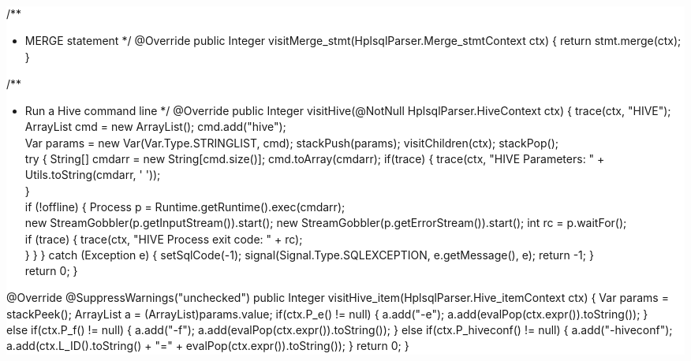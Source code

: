  /**
   * MERGE statement
   */
  @Override 
  public Integer visitMerge_stmt(HplsqlParser.Merge_stmtContext ctx) { 
    return stmt.merge(ctx); 
  }
    
  /**
   * Run a Hive command line
   */
  @Override 
  public Integer visitHive(@NotNull HplsqlParser.HiveContext ctx) { 
    trace(ctx, "HIVE");      
    ArrayList<String> cmd = new ArrayList<String>();
    cmd.add("hive");    
    Var params = new Var(Var.Type.STRINGLIST, cmd);
    stackPush(params);
    visitChildren(ctx);
    stackPop();    
    try { 
      String[] cmdarr = new String[cmd.size()];
      cmd.toArray(cmdarr);
      if(trace) {
        trace(ctx, "HIVE Parameters: " + Utils.toString(cmdarr, ' '));      
      }     
      if (!offline) {
        Process p = Runtime.getRuntime().exec(cmdarr);      
        new StreamGobbler(p.getInputStream()).start();
        new StreamGobbler(p.getErrorStream()).start(); 
        int rc = p.waitFor();      
        if (trace) {
          trace(ctx, "HIVE Process exit code: " + rc);      
        } 
      }
    } catch (Exception e) {
      setSqlCode(-1);
      signal(Signal.Type.SQLEXCEPTION, e.getMessage(), e);
      return -1;
    }    
    return 0; 
  }
  
  @Override 
  @SuppressWarnings("unchecked")
  public Integer visitHive_item(HplsqlParser.Hive_itemContext ctx) { 
    Var params = stackPeek();
    ArrayList<String> a = (ArrayList<String>)params.value;
    if(ctx.P_e() != null) {
      a.add("-e");
      a.add(evalPop(ctx.expr()).toString());
    }   
    else if(ctx.P_f() != null) {
      a.add("-f");
      a.add(evalPop(ctx.expr()).toString());
    }
    else if(ctx.P_hiveconf() != null) {
      a.add("-hiveconf");
      a.add(ctx.L_ID().toString() + "=" + evalPop(ctx.expr()).toString());
    }
    return 0;
  }
  